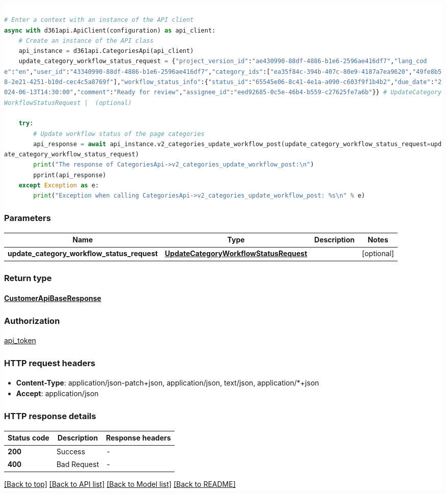 ```python

# Enter a context with an instance of the API client
async with d361api.ApiClient(configuration) as api_client:
    # Create an instance of the API class
    api_instance = d361api.CategoriesApi(api_client)
    update_category_workflow_status_request = {"project_version_id":"ae430990-88df-4886-b1e6-2596ae416df7","lang_code":"en","user_id":"43340990-88df-4886-b1e6-2596ae416df7","category_ids":["ea35f84c-394b-407c-80e9-4187a7ea9620","49fe8b58-2e21-4251-b10d-cec4c5a8769f"],"workflow_status_info":{"status_id":"65545e06-8c41-4e1a-a090-c603f9f1b4b2","due_date":"2024-06-13T14:30:00","comment":"Ready for review","assignee_id":"eed92685-0c5e-46b4-b559-c27625fe7a6b"}} # UpdateCategoryWorkflowStatusRequest |  (optional)

    try:
        # Update workflow status of the page categories
        api_response = await api_instance.v2_categories_update_workflow_post(update_category_workflow_status_request=update_category_workflow_status_request)
        print("The response of CategoriesApi->v2_categories_update_workflow_post:\n")
        pprint(api_response)
    except Exception as e:
        print("Exception when calling CategoriesApi->v2_categories_update_workflow_post: %s\n" % e)
```



### Parameters


Name | Type | Description  | Notes
------------- | ------------- | ------------- | -------------
 **update_category_workflow_status_request** | [**UpdateCategoryWorkflowStatusRequest**](UpdateCategoryWorkflowStatusRequest.md)|  | [optional] 

### Return type

[**CustomerApiBaseResponse**](CustomerApiBaseResponse.md)

### Authorization

[api_token](../README.md#api_token)

### HTTP request headers

 - **Content-Type**: application/json-patch+json, application/json, text/json, application/*+json
 - **Accept**: application/json

### HTTP response details

| Status code | Description | Response headers |
|-------------|-------------|------------------|
**200** | Success |  -  |
**400** | Bad Request |  -  |

[[Back to top]](#) [[Back to API list]](../README.md#documentation-for-api-endpoints) [[Back to Model list]](../README.md#documentation-for-models) [[Back to README]](../README.md)

